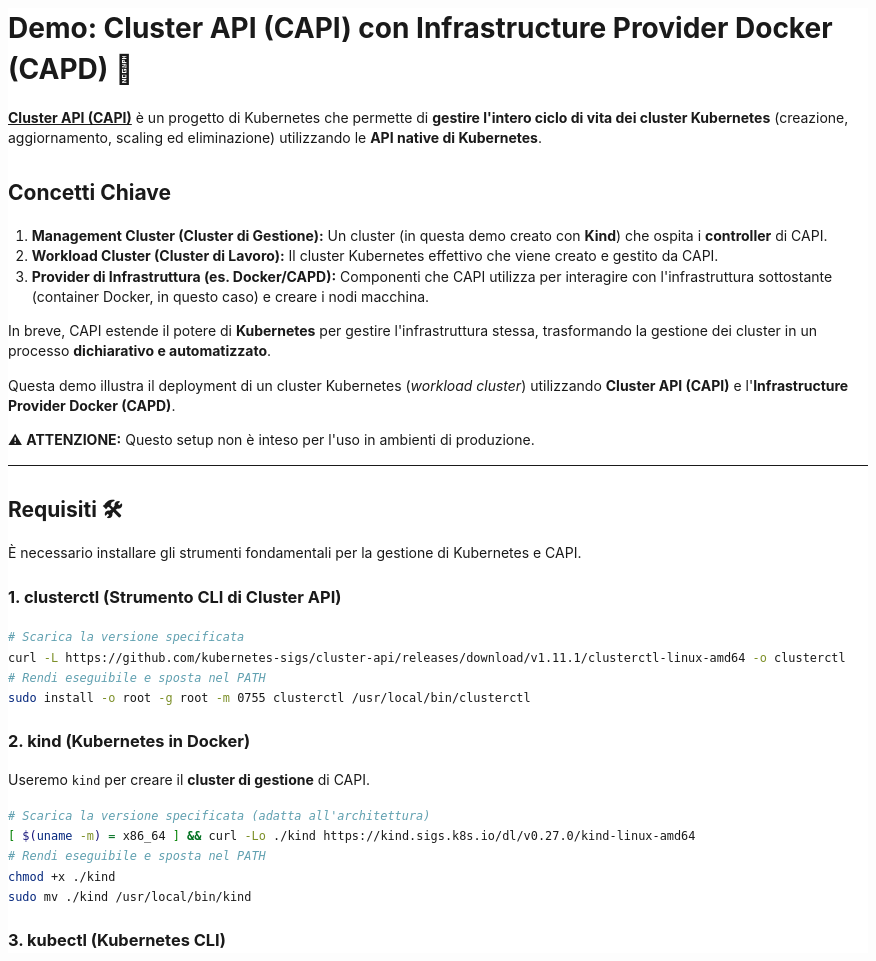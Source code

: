 # Demo: Cluster API (CAPI) con Infrastructure Provider Docker (CAPD) 🐳

[**Cluster API (CAPI)**](https://cluster-api.sigs.k8s.io/) è un progetto di Kubernetes che permette di **gestire l'intero ciclo di vita dei cluster Kubernetes** (creazione, aggiornamento, scaling ed eliminazione) utilizzando le **API native di Kubernetes**.

## Concetti Chiave

1.  **Management Cluster (Cluster di Gestione):** Un cluster (in questa demo creato con **Kind**) che ospita i **controller** di CAPI.
2.  **Workload Cluster (Cluster di Lavoro):** Il cluster Kubernetes effettivo che viene creato e gestito da CAPI.
3.  **Provider di Infrastruttura (es. Docker/CAPD):** Componenti che CAPI utilizza per interagire con l'infrastruttura sottostante (container Docker, in questo caso) e creare i nodi macchina.

In breve, CAPI estende il potere di **Kubernetes** per gestire l'infrastruttura stessa, trasformando la gestione dei cluster in un processo **dichiarativo e automatizzato**.

Questa demo illustra il deployment di un cluster Kubernetes (*workload cluster*) utilizzando **Cluster API (CAPI)** e l'**Infrastructure Provider Docker (CAPD)**.

⚠️ **ATTENZIONE:** Questo setup non è inteso per l'uso in ambienti di produzione.

-----

## Requisiti 🛠️

È necessario installare gli strumenti fondamentali per la gestione di Kubernetes e CAPI.

### 1\. **clusterctl** (Strumento CLI di Cluster API)

```bash
# Scarica la versione specificata
curl -L https://github.com/kubernetes-sigs/cluster-api/releases/download/v1.11.1/clusterctl-linux-amd64 -o clusterctl
# Rendi eseguibile e sposta nel PATH
sudo install -o root -g root -m 0755 clusterctl /usr/local/bin/clusterctl
```

### 2\. **kind** (Kubernetes in Docker)

Useremo `kind` per creare il **cluster di gestione** di CAPI.

```bash
# Scarica la versione specificata (adatta all'architettura)
[ $(uname -m) = x86_64 ] && curl -Lo ./kind https://kind.sigs.k8s.io/dl/v0.27.0/kind-linux-amd64
# Rendi eseguibile e sposta nel PATH
chmod +x ./kind
sudo mv ./kind /usr/local/bin/kind
```

### 3\. **kubectl** (Kubernetes CLI)
